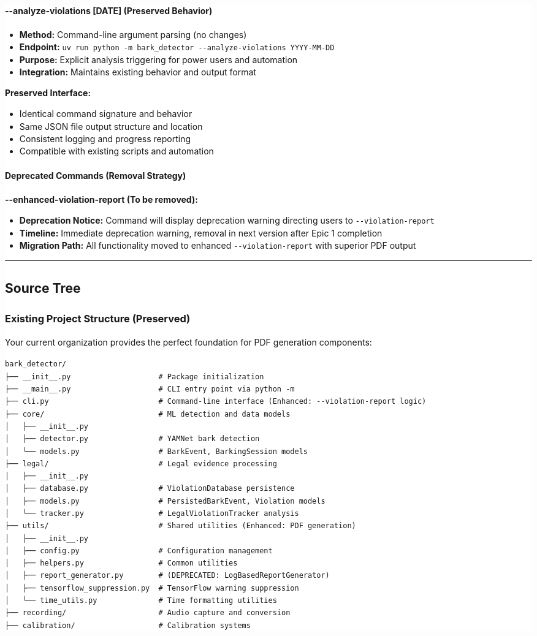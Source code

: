 #### --analyze-violations [DATE] (Preserved Behavior)
- **Method:** Command-line argument parsing (no changes)
- **Endpoint:** `uv run python -m bark_detector --analyze-violations YYYY-MM-DD`
- **Purpose:** Explicit analysis triggering for power users and automation
- **Integration:** Maintains existing behavior and output format

**Preserved Interface:**
- Identical command signature and behavior
- Same JSON file output structure and location
- Consistent logging and progress reporting
- Compatible with existing scripts and automation

#### Deprecated Commands (Removal Strategy)

**--enhanced-violation-report (To be removed):**
- **Deprecation Notice:** Command will display deprecation warning directing users to `--violation-report`
- **Timeline:** Immediate deprecation warning, removal in next version after Epic 1 completion
- **Migration Path:** All functionality moved to enhanced `--violation-report` with superior PDF output

---

## Source Tree

### Existing Project Structure (Preserved)

Your current organization provides the perfect foundation for PDF generation components:

```
bark_detector/
├── __init__.py                    # Package initialization
├── __main__.py                    # CLI entry point via python -m
├── cli.py                         # Command-line interface (Enhanced: --violation-report logic)
├── core/                          # ML detection and data models
│   ├── __init__.py
│   ├── detector.py                # YAMNet bark detection
│   └── models.py                  # BarkEvent, BarkingSession models
├── legal/                         # Legal evidence processing
│   ├── __init__.py
│   ├── database.py                # ViolationDatabase persistence
│   ├── models.py                  # PersistedBarkEvent, Violation models
│   └── tracker.py                 # LegalViolationTracker analysis
├── utils/                         # Shared utilities (Enhanced: PDF generation)
│   ├── __init__.py
│   ├── config.py                  # Configuration management
│   ├── helpers.py                 # Common utilities
│   ├── report_generator.py        # (DEPRECATED: LogBasedReportGenerator)
│   ├── tensorflow_suppression.py  # TensorFlow warning suppression
│   └── time_utils.py              # Time formatting utilities
├── recording/                     # Audio capture and conversion
├── calibration/                   # Calibration systems
```

